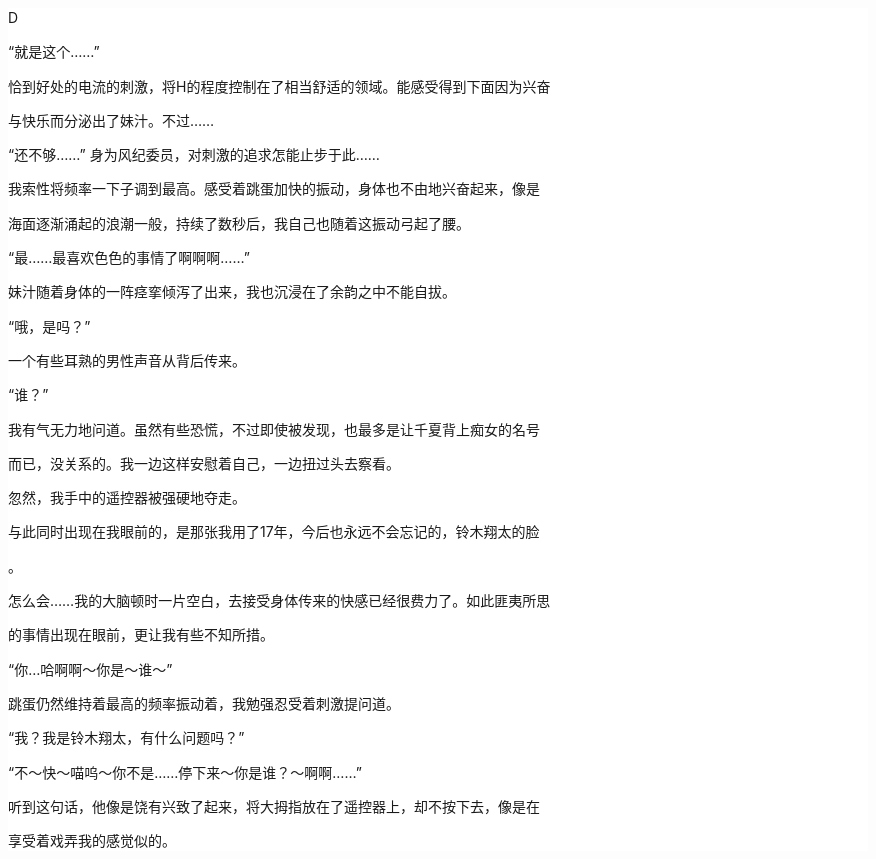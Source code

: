 D



“就是这个……”

恰到好处的电流的刺激，将H的程度控制在了相当舒适的领域。能感受得到下面因为兴奋

与快乐而分泌出了妹汁。不过……





“还不够……” 身为风纪委员，对刺激的追求怎能止步于此……

我索性将频率一下子调到最高。感受着跳蛋加快的振动，身体也不由地兴奋起来，像是

海面逐渐涌起的浪潮一般，持续了数秒后，我自己也随着这振动弓起了腰。



“最……最喜欢色色的事情了啊啊啊……”

妹汁随着身体的一阵痉挛倾泻了出来，我也沉浸在了余韵之中不能自拔。

“哦，是吗？”

一个有些耳熟的男性声音从背后传来。



“谁？”

我有气无力地问道。虽然有些恐慌，不过即使被发现，也最多是让千夏背上痴女的名号

而已，没关系的。我一边这样安慰着自己，一边扭过头去察看。



忽然，我手中的遥控器被强硬地夺走。



与此同时出现在我眼前的，是那张我用了17年，今后也永远不会忘记的，铃木翔太的脸

。

怎么会……我的大脑顿时一片空白，去接受身体传来的快感已经很费力了。如此匪夷所思

的事情出现在眼前，更让我有些不知所措。



“你…哈啊啊～你是～谁～”

跳蛋仍然维持着最高的频率振动着，我勉强忍受着刺激提问道。



“我？我是铃木翔太，有什么问题吗？”



“不～快～喵呜～你不是……停下来～你是谁？～啊啊……”

听到这句话，他像是饶有兴致了起来，将大拇指放在了遥控器上，却不按下去，像是在

享受着戏弄我的感觉似的。


